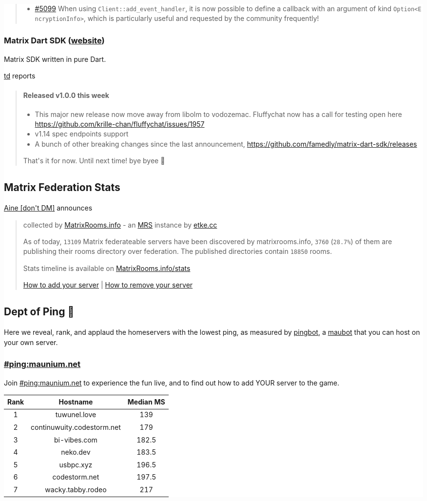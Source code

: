 > * [#5099](https://github.com/matrix-org/matrix-rust-sdk/pull/5099) When using `Client::add_event_handler`, it is now possible to define a callback with an argument of kind `Option<EncryptionInfo>`, which is particularly useful and requested by the community frequently!

### Matrix Dart SDK ([website](https://github.com/famedly/matrix-dart-sdk))

Matrix SDK written in pure Dart.

[td](https://matrix.to/#/@td:technodisaster.com) reports

> #### Released v1.0.0 this week
> 
> * This major new release now move away from libolm to vodozemac. Fluffychat now has a call for testing open here <https://github.com/krille-chan/fluffychat/issues/1957>
> * v1.14 spec endpoints support
> * A bunch of other breaking changes since the last announcement, <https://github.com/famedly/matrix-dart-sdk/releases>
> 
> That's it for now. Until next time! bye byee 👋

## Matrix Federation Stats

[Aine [don't DM]](https://matrix.to/#/@aine:etke.cc) announces

> collected by [MatrixRooms.info](https://matrixrooms.info/?utm_source=twim&utm_medium=matrix&utm_campaign=federation-stats) - an [MRS](https://github.com/etkecc/mrs) instance by [etke.cc](https://etke.cc?utm_source=twim&utm_medium=matrix&utm_campaign=federation-stats)
> 
> As of today, `13109` Matrix federateable servers have been discovered by matrixrooms.info, `3760` (`28.7%`) of them are publishing their rooms directory over federation.
> The published directories contain `18850` rooms.
> 
> Stats timeline is available on [MatrixRooms.info/stats](https://matrixrooms.info/stats/?utm_source=twim&utm_medium=matrix&utm_campaign=federation-stats)
> 
> [How to add your server](https://matrixrooms.info/indexing/?utm_source=twim&utm_medium=matrix&utm_campaign=federation-stats) | [How to remove your server](https://matrixrooms.info/deindexing/?utm_source=twim&utm_medium=matrix&utm_campaign=federation-stats)

## Dept of Ping 🏓

Here we reveal, rank, and applaud the homeservers with the lowest ping, as measured by [pingbot](https://github.com/maubot/echo), a [maubot](https://github.com/maubot/maubot) that you can host on your own server.

### [#ping:maunium.net](https://matrix.to/#/#ping:maunium.net)
Join [#ping:maunium.net](https://matrix.to/#/#ping:maunium.net) to experience the fun live, and to find out how to add YOUR server to the game.

|Rank|Hostname|Median MS|
|:---:|:---:|:---:|
|1|tuwunel.love|139|
|2|continuwuity.codestorm.net|179|
|3|bi-vibes.com|182.5|
|4|neko.dev|183.5|
|5|usbpc.xyz|196.5|
|6|codestorm.net|197.5|
|7|wacky.tabby.rodeo|217|